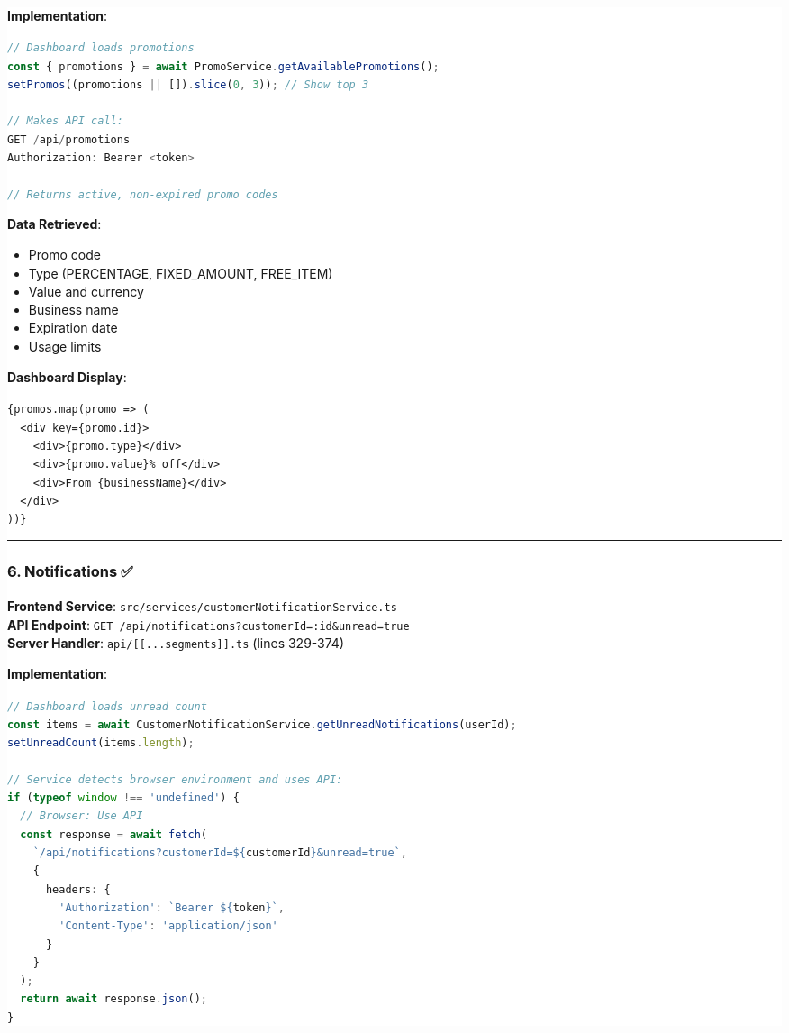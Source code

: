 **Implementation**:
```typescript
// Dashboard loads promotions
const { promotions } = await PromoService.getAvailablePromotions();
setPromos((promotions || []).slice(0, 3)); // Show top 3

// Makes API call:
GET /api/promotions
Authorization: Bearer <token>

// Returns active, non-expired promo codes
```

**Data Retrieved**:
- Promo code
- Type (PERCENTAGE, FIXED_AMOUNT, FREE_ITEM)
- Value and currency
- Business name
- Expiration date
- Usage limits

**Dashboard Display**:
```tsx
{promos.map(promo => (
  <div key={promo.id}>
    <div>{promo.type}</div>
    <div>{promo.value}% off</div>
    <div>From {businessName}</div>
  </div>
))}
```

---

### 6. **Notifications** ✅
**Frontend Service**: `src/services/customerNotificationService.ts`  
**API Endpoint**: `GET /api/notifications?customerId=:id&unread=true`  
**Server Handler**: `api/[[...segments]].ts` (lines 329-374)

**Implementation**:
```typescript
// Dashboard loads unread count
const items = await CustomerNotificationService.getUnreadNotifications(userId);
setUnreadCount(items.length);

// Service detects browser environment and uses API:
if (typeof window !== 'undefined') {
  // Browser: Use API
  const response = await fetch(
    `/api/notifications?customerId=${customerId}&unread=true`,
    {
      headers: {
        'Authorization': `Bearer ${token}`,
        'Content-Type': 'application/json'
      }
    }
  );
  return await response.json();
}
```
